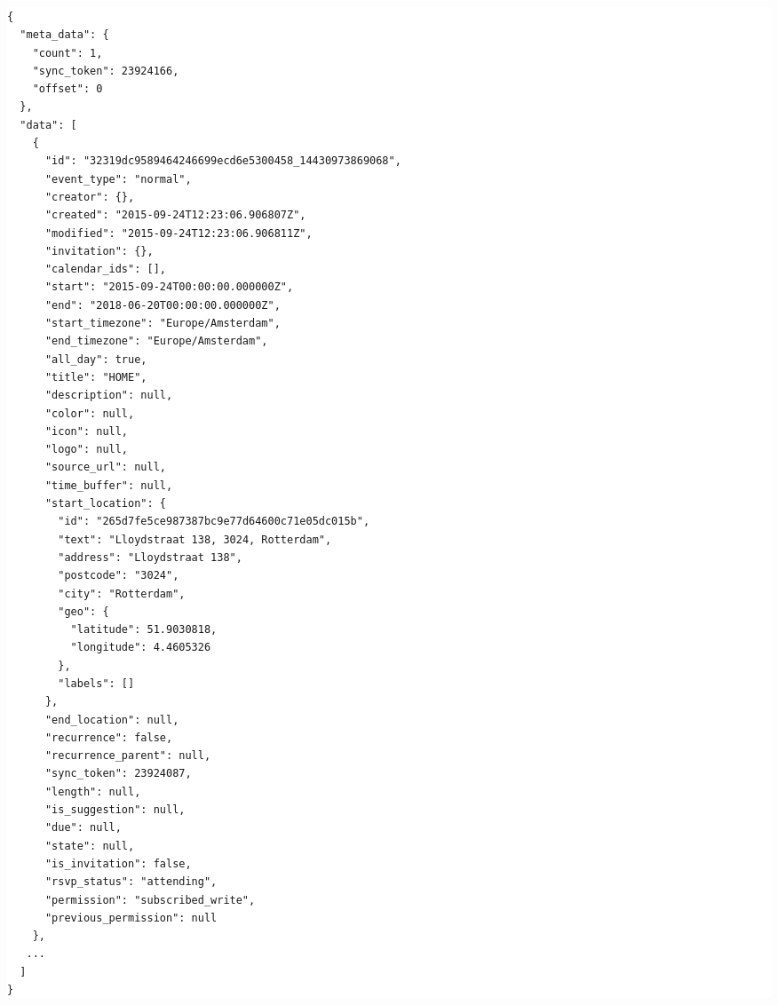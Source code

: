 ```
{
  "meta_data": {
    "count": 1,
    "sync_token": 23924166,
    "offset": 0
  },
  "data": [
    {
      "id": "32319dc9589464246699ecd6e5300458_14430973869068",
      "event_type": "normal",
      "creator": {},
      "created": "2015-09-24T12:23:06.906807Z",
      "modified": "2015-09-24T12:23:06.906811Z",
      "invitation": {},
      "calendar_ids": [],
      "start": "2015-09-24T00:00:00.000000Z",
      "end": "2018-06-20T00:00:00.000000Z",
      "start_timezone": "Europe/Amsterdam",
      "end_timezone": "Europe/Amsterdam",
      "all_day": true,
      "title": "HOME",
      "description": null,
      "color": null,
      "icon": null,
      "logo": null,
      "source_url": null,
      "time_buffer": null,
      "start_location": {
        "id": "265d7fe5ce987387bc9e77d64600c71e05dc015b",
        "text": "Lloydstraat 138, 3024, Rotterdam",
        "address": "Lloydstraat 138",
        "postcode": "3024",
        "city": "Rotterdam",
        "geo": {
          "latitude": 51.9030818,
          "longitude": 4.4605326
        },
        "labels": []
      },
      "end_location": null,
      "recurrence": false,
      "recurrence_parent": null,
      "sync_token": 23924087,
      "length": null,
      "is_suggestion": null,
      "due": null,
      "state": null,
      "is_invitation": false,
      "rsvp_status": "attending",
      "permission": "subscribed_write",
      "previous_permission": null
    },
   ...
  ]
}
```
